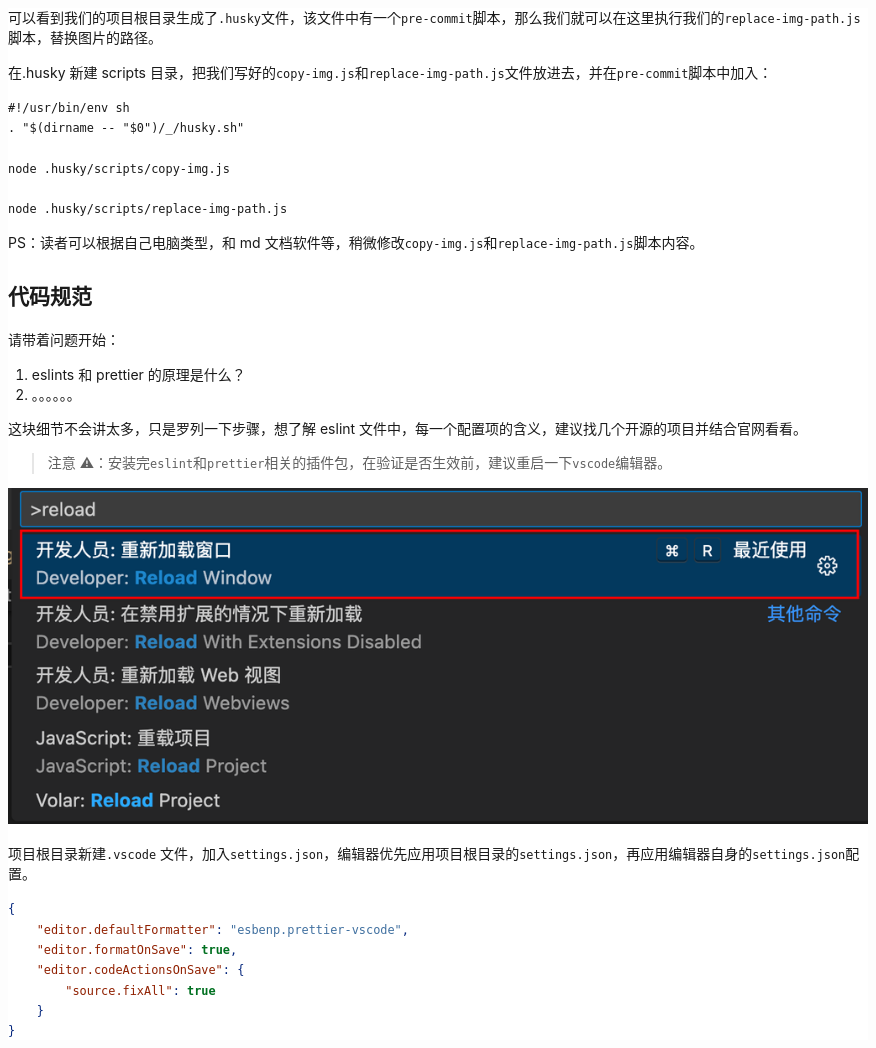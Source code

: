 可以看到我们的项目根目录生成了`.husky`文件，该文件中有一个`pre-commit`脚本，那么我们就可以在这里执行我们的`replace-img-path.js`脚本，替换图片的路径。

在.husky 新建 scripts 目录，把我们写好的`copy-img.js`和`replace-img-path.js`文件放进去，并在`pre-commit`脚本中加入：

```shell
#!/usr/bin/env sh
. "$(dirname -- "$0")/_/husky.sh"

node .husky/scripts/copy-img.js

node .husky/scripts/replace-img-path.js
```

PS：读者可以根据自己电脑类型，和 md 文档软件等，稍微修改`copy-img.js`和`replace-img-path.js`脚本内容。

## 代码规范

请带着问题开始：

1. eslints 和 prettier 的原理是什么？
2. 。。。。。。

这块细节不会讲太多，只是罗列一下步骤，想了解 eslint 文件中，每一个配置项的含义，建议找几个开源的项目并结合官网看看。

> 注意 ⚠️：安装完`eslint`和`prettier`相关的插件包，在验证是否生效前，建议重启一下`vscode`编辑器。

![image-20221227203720419](./assets/images/image-20221227203720419.png)

项目根目录新建`.vscode` 文件，加入`settings.json`，编辑器优先应用项目根目录的`settings.json`，再应用编辑器自身的`settings.json`配置。

```json
{
    "editor.defaultFormatter": "esbenp.prettier-vscode",
    "editor.formatOnSave": true,
    "editor.codeActionsOnSave": {
        "source.fixAll": true
    }
}
```
